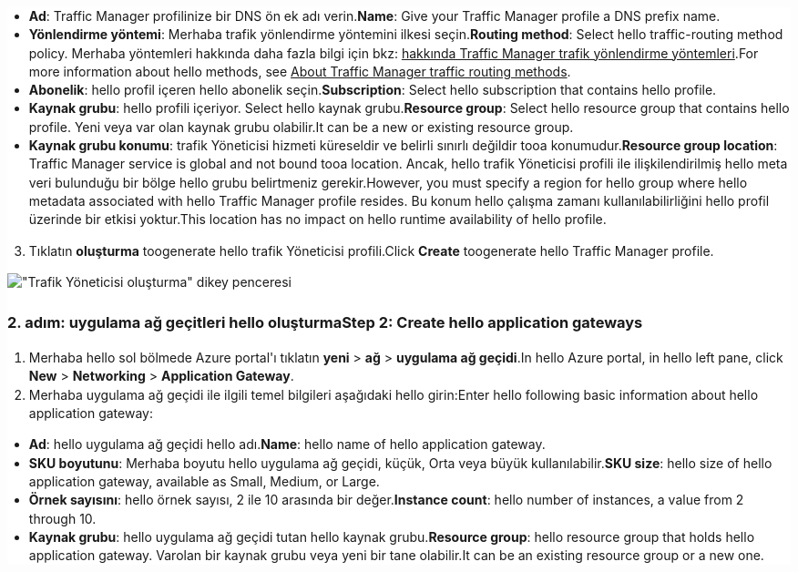   * <span data-ttu-id="19f3b-151">**Ad**: Traffic Manager profilinize bir DNS ön ek adı verin.</span><span class="sxs-lookup"><span data-stu-id="19f3b-151">**Name**: Give your Traffic Manager profile a DNS prefix name.</span></span>
  * <span data-ttu-id="19f3b-152">**Yönlendirme yöntemi**: Merhaba trafik yönlendirme yöntemini ilkesi seçin.</span><span class="sxs-lookup"><span data-stu-id="19f3b-152">**Routing method**: Select hello traffic-routing method policy.</span></span> <span data-ttu-id="19f3b-153">Merhaba yöntemleri hakkında daha fazla bilgi için bkz: [hakkında Traffic Manager trafik yönlendirme yöntemleri](traffic-manager-routing-methods.md).</span><span class="sxs-lookup"><span data-stu-id="19f3b-153">For more information about hello methods, see [About Traffic Manager traffic routing methods](traffic-manager-routing-methods.md).</span></span>
  * <span data-ttu-id="19f3b-154">**Abonelik**: hello profil içeren hello abonelik seçin.</span><span class="sxs-lookup"><span data-stu-id="19f3b-154">**Subscription**: Select hello subscription that contains hello profile.</span></span>
  * <span data-ttu-id="19f3b-155">**Kaynak grubu**: hello profili içeriyor. Select hello kaynak grubu.</span><span class="sxs-lookup"><span data-stu-id="19f3b-155">**Resource group**: Select hello resource group that contains hello profile.</span></span> <span data-ttu-id="19f3b-156">Yeni veya var olan kaynak grubu olabilir.</span><span class="sxs-lookup"><span data-stu-id="19f3b-156">It can be a new or existing resource group.</span></span>
  * <span data-ttu-id="19f3b-157">**Kaynak grubu konumu**: trafik Yöneticisi hizmeti küreseldir ve belirli sınırlı değildir tooa konumudur.</span><span class="sxs-lookup"><span data-stu-id="19f3b-157">**Resource group location**: Traffic Manager service is global and not bound tooa location.</span></span> <span data-ttu-id="19f3b-158">Ancak, hello trafik Yöneticisi profili ile ilişkilendirilmiş hello meta veri bulunduğu bir bölge hello grubu belirtmeniz gerekir.</span><span class="sxs-lookup"><span data-stu-id="19f3b-158">However, you must specify a region for hello group where hello metadata associated with hello Traffic Manager profile resides.</span></span> <span data-ttu-id="19f3b-159">Bu konum hello çalışma zamanı kullanılabilirliğini hello profil üzerinde bir etkisi yoktur.</span><span class="sxs-lookup"><span data-stu-id="19f3b-159">This location has no impact on hello runtime availability of hello profile.</span></span>

3. <span data-ttu-id="19f3b-160">Tıklatın **oluşturma** toogenerate hello trafik Yöneticisi profili.</span><span class="sxs-lookup"><span data-stu-id="19f3b-160">Click **Create** toogenerate hello Traffic Manager profile.</span></span>

  !["Trafik Yöneticisi oluşturma" dikey penceresi](./media/traffic-manager-load-balancing-azure/s1-create-tm-blade.png)

### <a name="step-2-create-hello-application-gateways"></a><span data-ttu-id="19f3b-162">2. adım: uygulama ağ geçitleri hello oluşturma</span><span class="sxs-lookup"><span data-stu-id="19f3b-162">Step 2: Create hello application gateways</span></span>

1. <span data-ttu-id="19f3b-163">Merhaba hello sol bölmede Azure portal'ı tıklatın **yeni** > **ağ** > **uygulama ağ geçidi**.</span><span class="sxs-lookup"><span data-stu-id="19f3b-163">In hello Azure portal, in hello left pane, click **New** > **Networking** > **Application Gateway**.</span></span>
2. <span data-ttu-id="19f3b-164">Merhaba uygulama ağ geçidi ile ilgili temel bilgileri aşağıdaki hello girin:</span><span class="sxs-lookup"><span data-stu-id="19f3b-164">Enter hello following basic information about hello application gateway:</span></span>

  * <span data-ttu-id="19f3b-165">**Ad**: hello uygulama ağ geçidi hello adı.</span><span class="sxs-lookup"><span data-stu-id="19f3b-165">**Name**: hello name of hello application gateway.</span></span>
  * <span data-ttu-id="19f3b-166">**SKU boyutunu**: Merhaba boyutu hello uygulama ağ geçidi, küçük, Orta veya büyük kullanılabilir.</span><span class="sxs-lookup"><span data-stu-id="19f3b-166">**SKU size**: hello size of hello application gateway, available as Small, Medium, or Large.</span></span>
  * <span data-ttu-id="19f3b-167">**Örnek sayısını**: hello örnek sayısı, 2 ile 10 arasında bir değer.</span><span class="sxs-lookup"><span data-stu-id="19f3b-167">**Instance count**: hello number of instances, a value from 2 through 10.</span></span>
  * <span data-ttu-id="19f3b-168">**Kaynak grubu**: hello uygulama ağ geçidi tutan hello kaynak grubu.</span><span class="sxs-lookup"><span data-stu-id="19f3b-168">**Resource group**: hello resource group that holds hello application gateway.</span></span> <span data-ttu-id="19f3b-169">Varolan bir kaynak grubu veya yeni bir tane olabilir.</span><span class="sxs-lookup"><span data-stu-id="19f3b-169">It can be an existing resource group or a new one.</span></span>